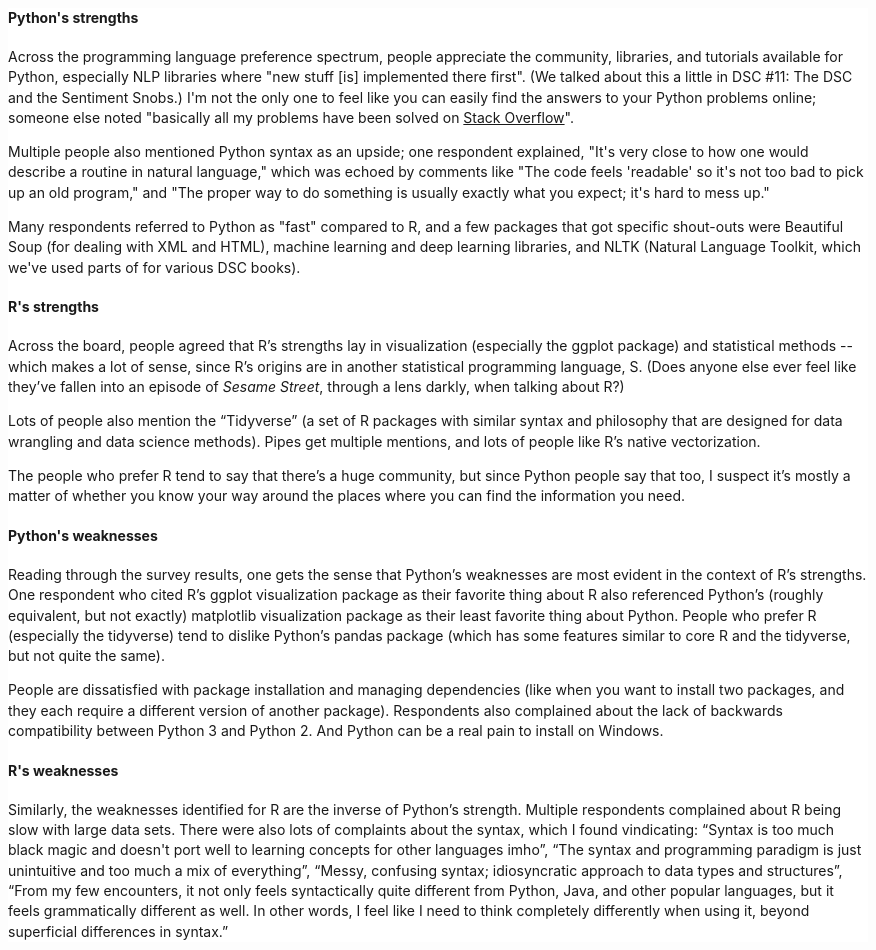 ```{index} single: Python vs R according to DH Twitter

```

#### Python's strengths

Across the programming language preference spectrum, people appreciate the community, libraries, and tutorials available for Python, especially NLP libraries where "new stuff [is] implemented there first". (We talked about this a little in DSC #11: The DSC and the Sentiment Snobs.) I'm not the only one to feel like you can easily find the answers to your Python problems online; someone else noted "basically all my problems have been solved on [Stack Overflow](https://stackoverflow.com/questions/tagged/python)".

Multiple people also mentioned Python syntax as an upside; one respondent explained, "It's very close to how one would describe a routine in natural language," which was echoed by comments like "The code feels 'readable' so it's not too bad to pick up an old program," and "The proper way to do something is usually exactly what you expect; it's hard to mess up."

Many respondents referred to Python as "fast" compared to R, and a few packages that got specific shout-outs were Beautiful Soup (for dealing with XML and HTML), machine learning and deep learning libraries, and NLTK (Natural Language Toolkit, which we've used parts of for various DSC books).

#### R's strengths

Across the board, people agreed that R’s strengths lay in visualization (especially the ggplot package) and statistical methods -- which makes a lot of sense, since R’s origins are in another statistical programming language, S. (Does anyone else ever feel like they’ve fallen into an episode of _Sesame Street_, through a lens darkly, when talking about R?)

Lots of people also mention the “Tidyverse” (a set of R packages with similar syntax and philosophy that are designed for data wrangling and data science methods). Pipes get multiple mentions, and lots of people like R’s native vectorization.

The people who prefer R tend to say that there’s a huge community, but since Python people say that too, I suspect it’s mostly a matter of whether you know your way around the places where you can find the information you need.

#### Python's weaknesses

Reading through the survey results, one gets the sense that Python’s weaknesses are most evident in the context of R’s strengths. One respondent who cited R’s ggplot visualization package as their favorite thing about R also referenced Python’s (roughly equivalent, but not exactly) matplotlib visualization package as their least favorite thing about Python. People who prefer R (especially the tidyverse) tend to dislike Python’s pandas package (which has some features similar to core R and the tidyverse, but not quite the same).

People are dissatisfied with package installation and managing dependencies (like when you want to install two packages, and they each require a different version of another package). Respondents also complained about the lack of backwards compatibility between Python 3 and Python 2. And Python can be a real pain to install on Windows.

#### R's weaknesses

Similarly, the weaknesses identified for R are the inverse of Python’s strength. Multiple respondents complained about R being slow with large data sets. There were also lots of complaints about the syntax, which I found vindicating: “Syntax is too much black magic and doesn't port well to learning concepts for other languages imho”, “The syntax and programming paradigm is just unintuitive and too much a mix of everything”, “Messy, confusing syntax; idiosyncratic approach to data types and structures”, “From my few encounters, it not only feels syntactically quite different from Python, Java, and other popular languages, but it feels grammatically different as well. In other words, I feel like I need to think completely differently when using it, beyond superficial differences in syntax.”
